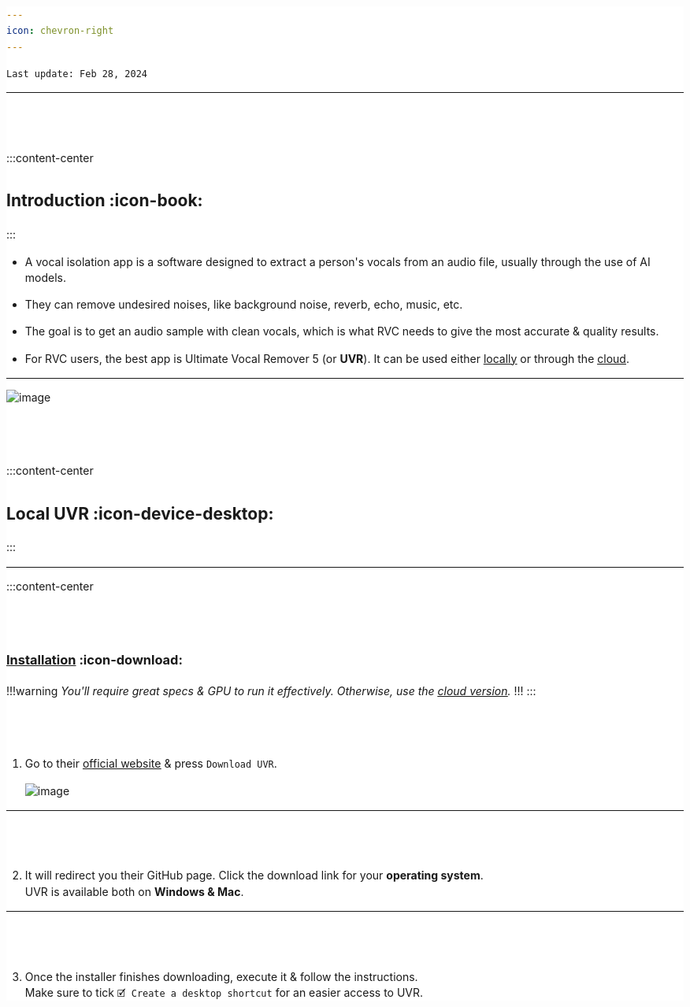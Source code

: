 ```yaml
---
icon: chevron-right
---
```


``Last update: Feb 28, 2024``  

***
###### ‎
:::content-center
## Introduction :icon-book:
:::     
- A vocal isolation app is a software designed to extract a person's vocals from an audio file, usually through the use of AI models.

- They can remove undesired noises, like background noise, reverb, echo, music, etc.    

- The goal is to get an audio sample with clean vocals, which is what RVC needs to give the most accurate & quality results.

- For RVC users, the best app is Ultimate Vocal Remover 5 (or **UVR**). It can be used either <u>[locally](https://aihubdocs.github.io/en/extra/glossary/#local-running)</u> or through the <u>[cloud](https://aihubdocs.github.io/en/extra/glossary/#cloud-based)</u>. 
***
<img src="../uvrmvsep-img/3.jpg" alt="image" width="" height="auto">‎       

###### ‎ 
:::content-center
## Local UVR :icon-device-desktop:
:::
***
:::content-center
###### ‎ 
### <u>Installation</u> :icon-download: 
!!!warning 
*You'll require great specs & GPU to run it effectively. Otherwise, use the <u>[cloud version](https://aihubdocs.github.io/en/vocal-isolation--datasets/vocal-isolation/#cloud-version--)</u>.*
!!!
:::
###### ‎ 
1. Go to their <u>[official website</u>](https://ultimatevocalremover.com/) & press `Download UVR`. 

    <img src="../uvrmvsep-img/1.jpg" alt="image" width="" height="auto">   

***
###### ‎ 
2. It will redirect you their GitHub page. Click the download link for your **operating system**.   
UVR is available both on **Windows & Mac**.
***
###### ‎ 
3. Once the installer finishes downloading, execute it & follow the instructions.     
Make sure to tick `🗹 Create a desktop shortcut` for an easier access to UVR.
